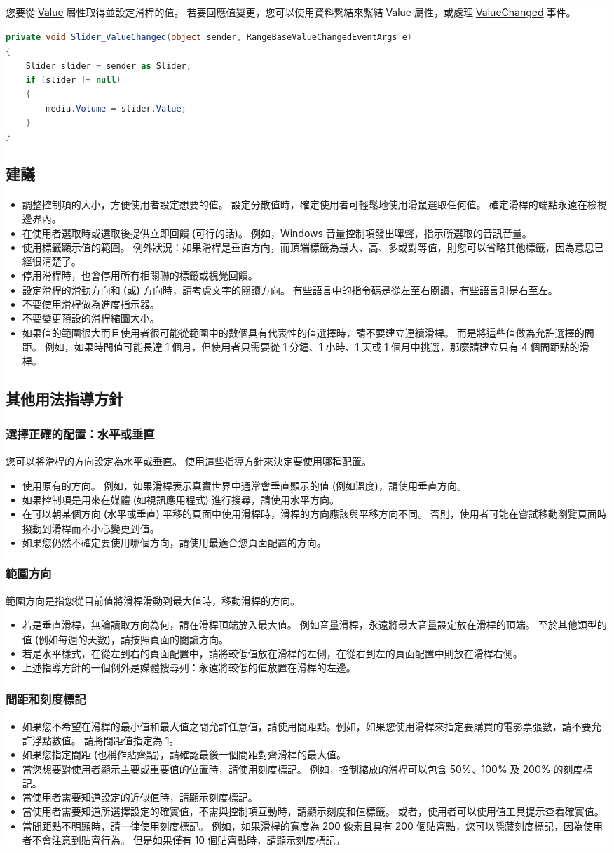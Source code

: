 您要從 [Value](https://docs.microsoft.com/uwp/api/windows.ui.xaml.controls.primitives.rangebase.value) 屬性取得並設定滑桿的值。 若要回應值變更，您可以使用資料繫結來繫結 Value 屬性，或處理 [ValueChanged](https://docs.microsoft.com/uwp/api/windows.ui.xaml.controls.primitives.rangebase.valuechanged) 事件。

```csharp
private void Slider_ValueChanged(object sender, RangeBaseValueChangedEventArgs e)
{
    Slider slider = sender as Slider;
    if (slider != null)
    {
        media.Volume = slider.Value;
    }
}
```

## <a name="recommendations"></a>建議

-   調整控制項的大小，方便使用者設定想要的值。 設定分散值時，確定使用者可輕鬆地使用滑鼠選取任何值。 確定滑桿的端點永遠在檢視邊界內。
-   在使用者選取時或選取後提供立即回饋 (可行的話)。 例如，Windows 音量控制項發出嗶聲，指示所選取的音訊音量。
-   使用標籤顯示值的範圍。 例外狀況：如果滑桿是垂直方向，而頂端標籤為最大、高、多或對等值，則您可以省略其他標籤，因為意思已經很清楚了。
-   停用滑桿時，也會停用所有相關聯的標籤或視覺回饋。
-   設定滑桿的滑動方向和 (或) 方向時，請考慮文字的閱讀方向。 有些語言中的指令碼是從左至右閱讀，有些語言則是右至左。
-   不要使用滑桿做為進度指示器。
-   不要變更預設的滑桿縮圖大小。
-   如果值的範圍很大而且使用者很可能從範圍中的數個具有代表性的值選擇時，請不要建立連續滑桿。 而是將這些值做為允許選擇的間距。 例如，如果時間值可能長達 1 個月，但使用者只需要從 1 分鐘、1 小時、1 天或 1 個月中挑選，那麼請建立只有 4 個間距點的滑桿。

## <a name="additional-usage-guidance"></a>其他用法指導方針

### <a name="choosing-the-right-layout-horizontal-or-vertical"></a>選擇正確的配置：水平或垂直

您可以將滑桿的方向設定為水平或垂直。 使用這些指導方針來決定要使用哪種配置。

-   使用原有的方向。 例如，如果滑桿表示真實世界中通常會垂直顯示的值 (例如溫度)，請使用垂直方向。
-   如果控制項是用來在媒體 (如視訊應用程式) 進行搜尋，請使用水平方向。
-   在可以朝某個方向 (水平或垂直) 平移的頁面中使用滑桿時，滑桿的方向應該與平移方向不同。 否則，使用者可能在嘗試移動瀏覽頁面時撥動到滑桿而不小心變更到值。
-   如果您仍然不確定要使用哪個方向，請使用最適合您頁面配置的方向。

### <a name="range-direction"></a>範圍方向

範圍方向是指您從目前值將滑桿滑動到最大值時，移動滑桿的方向。

-   若是垂直滑桿，無論讀取方向為何，請在滑桿頂端放入最大值。 例如音量滑桿，永遠將最大音量設定放在滑桿的頂端。 至於其他類型的值 (例如每週的天數)，請按照頁面的閱讀方向。
-   若是水平樣式，在從左到右的頁面配置中，請將較低值放在滑桿的左側，在從右到左的頁面配置中則放在滑桿右側。
-   上述指導方針的一個例外是媒體搜尋列：永遠將較低的值放置在滑桿的左邊。

### <a name="steps-and-tick-marks"></a>間距和刻度標記

-   如果您不希望在滑桿的最小值和最大值之間允許任意值，請使用間距點。例如，如果您使用滑桿來指定要購買的電影票張數，請不要允許浮點數值。 請將間距值指定為 1。
-   如果您指定間距 (也稱作貼齊點)，請確認最後一個間距對齊滑桿的最大值。
-   當您想要對使用者顯示主要或重要值的位置時，請使用刻度標記。 例如，控制縮放的滑桿可以包含 50%、100% 及 200% 的刻度標記。
-   當使用者需要知道設定的近似值時，請顯示刻度標記。
-   當使用者需要知道所選擇設定的確實值，不需與控制項互動時，請顯示刻度和值標籤。 或者，使用者可以使用值工具提示查看確實值。
-   當間距點不明顯時，請一律使用刻度標記。 例如，如果滑桿的寬度為 200 像素且具有 200 個貼齊點，您可以隱藏刻度標記，因為使用者不會注意到貼齊行為。 但是如果僅有 10 個貼齊點時，請顯示刻度標記。
